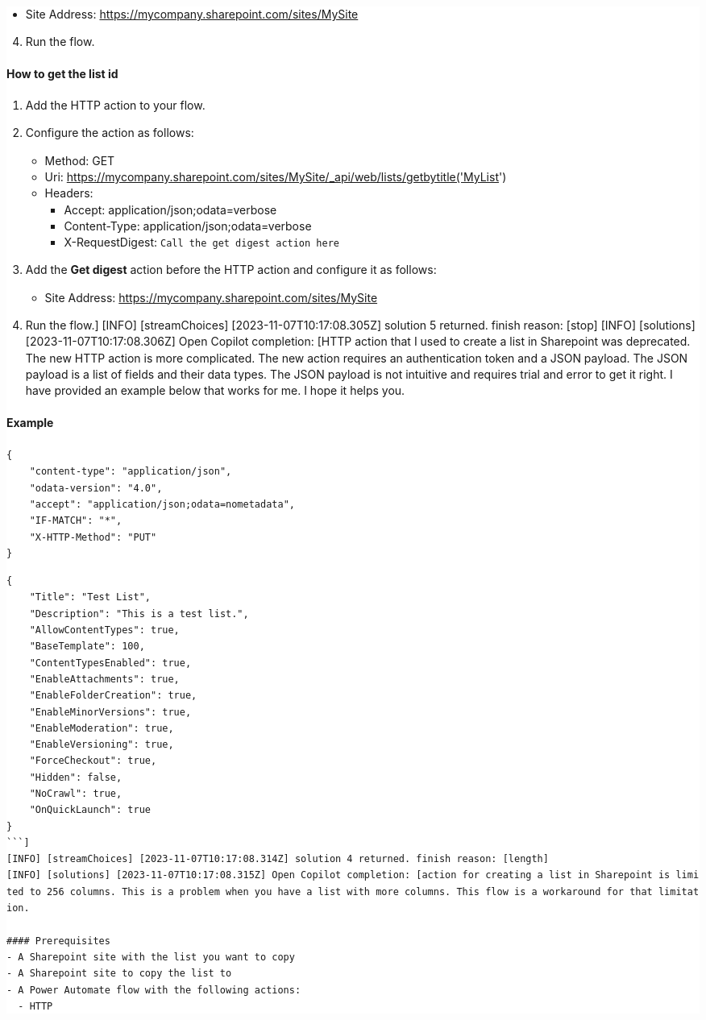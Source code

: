    - Site Address: https://mycompany.sharepoint.com/sites/MySite

4. Run the flow.

#### How to get the list id

1. Add the HTTP action to your flow.

2. Configure the action as follows:

   - Method: GET
   - Uri: https://mycompany.sharepoint.com/sites/MySite/_api/web/lists/getbytitle('MyList')
   - Headers:
     - Accept: application/json;odata=verbose
     - Content-Type: application/json;odata=verbose
     - X-RequestDigest: `Call the get digest action here`

3. Add the **Get digest** action before the HTTP action and configure it as follows:

   - Site Address: https://mycompany.sharepoint.com/sites/MySite

4. Run the flow.]
[INFO] [streamChoices] [2023-11-07T10:17:08.305Z] solution 5 returned. finish reason: [stop]
[INFO] [solutions] [2023-11-07T10:17:08.306Z] Open Copilot completion: [HTTP action that I used to create a list in Sharepoint was deprecated.  The new HTTP action is more complicated.  The new action requires an authentication token and a JSON payload.  The JSON payload is a list of fields and their data types.  The JSON payload is not intuitive and requires trial and error to get it right.  I have provided an example below that works for me.  I hope it helps you.

#### Example

```
{
    "content-type": "application/json",
    "odata-version": "4.0",
    "accept": "application/json;odata=nometadata",
    "IF-MATCH": "*",
    "X-HTTP-Method": "PUT"
}
```
```
{
    "Title": "Test List",
    "Description": "This is a test list.",
    "AllowContentTypes": true,
    "BaseTemplate": 100,
    "ContentTypesEnabled": true,
    "EnableAttachments": true,
    "EnableFolderCreation": true,
    "EnableMinorVersions": true,
    "EnableModeration": true,
    "EnableVersioning": true,
    "ForceCheckout": true,
    "Hidden": false,
    "NoCrawl": true,
    "OnQuickLaunch": true
}
```]
[INFO] [streamChoices] [2023-11-07T10:17:08.314Z] solution 4 returned. finish reason: [length]
[INFO] [solutions] [2023-11-07T10:17:08.315Z] Open Copilot completion: [action for creating a list in Sharepoint is limited to 256 columns. This is a problem when you have a list with more columns. This flow is a workaround for that limitation.

#### Prerequisites
- A Sharepoint site with the list you want to copy
- A Sharepoint site to copy the list to
- A Power Automate flow with the following actions:
  - HTTP
```